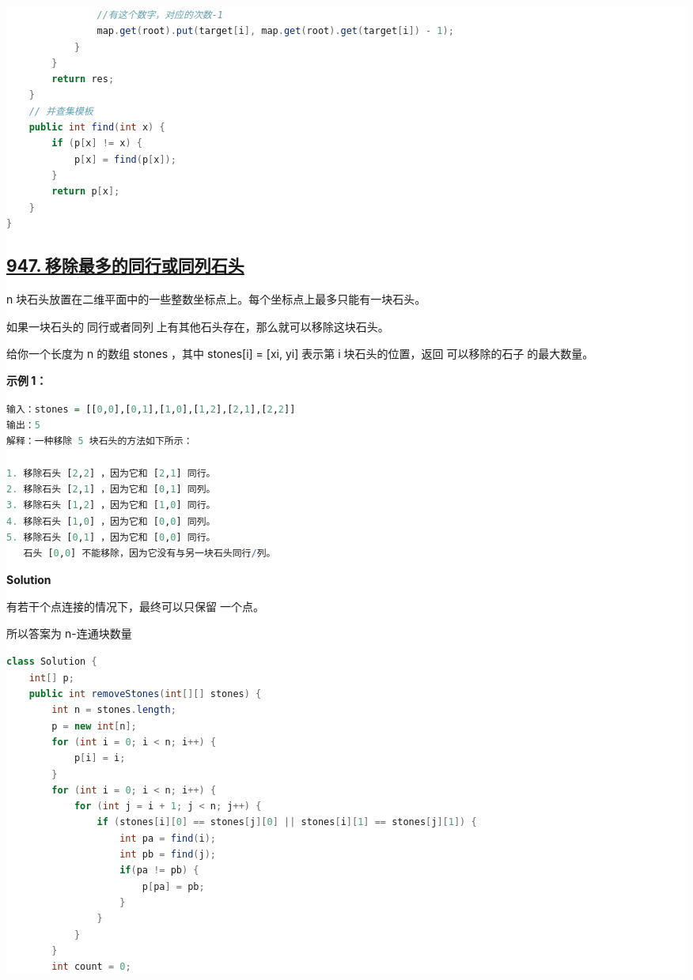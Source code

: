 ```java
                //有这个数字，对应的次数-1
                map.get(root).put(target[i], map.get(root).get(target[i]) - 1);
            }
        }
        return res;
    }
    // 并查集模板
    public int find(int x) {
        if (p[x] != x) {
            p[x] = find(p[x]);
        }
        return p[x];
    }
}
```

## [947. 移除最多的同行或同列石头](https://leetcode-cn.com/problems/most-stones-removed-with-same-row-or-column/)

n 块石头放置在二维平面中的一些整数坐标点上。每个坐标点上最多只能有一块石头。

如果一块石头的 同行或者同列 上有其他石头存在，那么就可以移除这块石头。

给你一个长度为 n 的数组 stones ，其中 stones[i] = [xi, yi] 表示第 i 块石头的位置，返回 可以移除的石子 的最大数量。

**示例 1：**

```R
输入：stones = [[0,0],[0,1],[1,0],[1,2],[2,1],[2,2]]
输出：5
解释：一种移除 5 块石头的方法如下所示：

1. 移除石头 [2,2] ，因为它和 [2,1] 同行。
2. 移除石头 [2,1] ，因为它和 [0,1] 同列。
3. 移除石头 [1,2] ，因为它和 [1,0] 同行。
4. 移除石头 [1,0] ，因为它和 [0,0] 同列。
5. 移除石头 [0,1] ，因为它和 [0,0] 同行。
   石头 [0,0] 不能移除，因为它没有与另一块石头同行/列。
```

**Solution**

有若干个点连接的情况下，最终可以只保留 一个点。

所以答案为 n-连通块数量

```java
class Solution {
    int[] p;
    public int removeStones(int[][] stones) {
        int n = stones.length;
        p = new int[n];
        for (int i = 0; i < n; i++) {
            p[i] = i;
        }
        for (int i = 0; i < n; i++) {
            for (int j = i + 1; j < n; j++) {
                if (stones[i][0] == stones[j][0] || stones[i][1] == stones[j][1]) {
                    int pa = find(i);
                    int pb = find(j);
                    if(pa != pb) {
                        p[pa] = pb;
                    }
                }
            }
        }
        int count = 0;
```